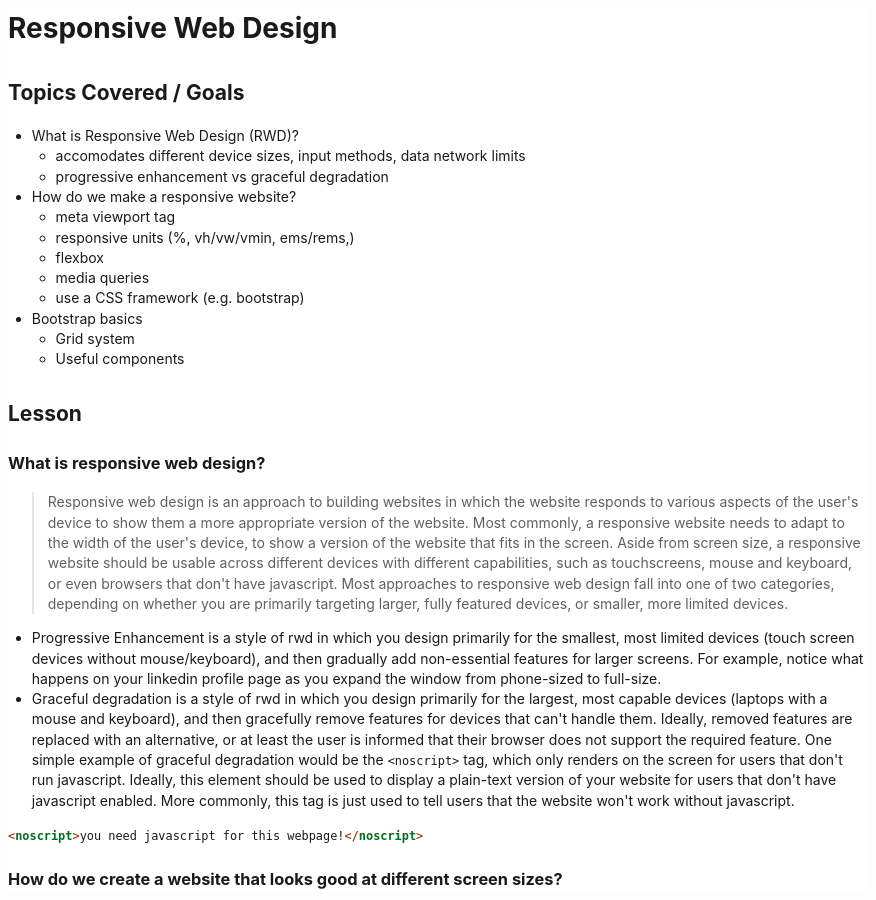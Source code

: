 # Responsive Web Design

## Topics Covered / Goals

- What is Responsive Web Design (RWD)?
  - accomodates different device sizes, input methods, data network limits
  - progressive enhancement vs graceful degradation
- How do we make a responsive website?
  - meta viewport tag
  - responsive units (%, vh/vw/vmin, ems/rems,)
  - flexbox
  - media queries
  - use a CSS framework (e.g. bootstrap)
- Bootstrap basics
  - Grid system
  - Useful components

## Lesson

### What is responsive web design?

> Responsive web design is an approach to building websites in which the website responds to various aspects of the user's device to show them a more appropriate version of the website. Most commonly, a responsive website needs to adapt to the width of the user's device, to show a version of the website that fits in the screen. Aside from screen size, a responsive website should be usable across different devices with different capabilities, such as touchscreens, mouse and keyboard, or even browsers that don't have javascript.
> Most approaches to responsive web design fall into one of two categories, depending on whether you are primarily targeting larger, fully featured devices, or smaller, more limited devices.

- Progressive Enhancement is a style of rwd in which you design primarily for the smallest, most limited devices (touch screen devices without mouse/keyboard), and then gradually add non-essential features for larger screens. For example, notice what happens on your linkedin profile page as you expand the window from phone-sized to full-size.
- Graceful degradation is a style of rwd in which you design primarily for the largest, most capable devices (laptops with a mouse and keyboard), and then gracefully remove features for devices that can't handle them. Ideally, removed features are replaced with an alternative, or at least the user is informed that their browser does not support the required feature. One simple example of graceful degradation would be the `<noscript>` tag, which only renders on the screen for users that don't run javascript. Ideally, this element should be used to display a plain-text version of your website for users that don't have javascript enabled. More commonly, this tag is just used to tell users that the website won't work without javascript.

```html
<noscript>you need javascript for this webpage!</noscript>
```

### How do we create a website that looks good at different screen sizes?
